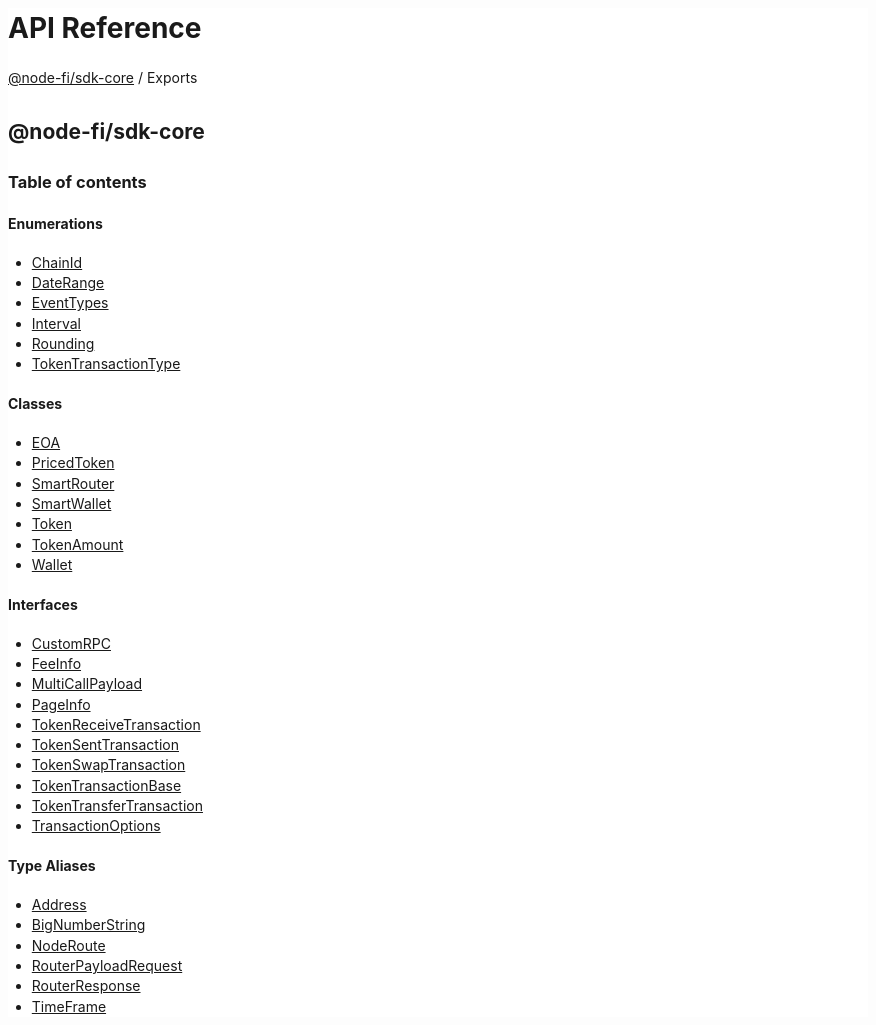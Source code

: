 # API Reference

[@node-fi/sdk-core](https://github.com/Node-Fi/Docs/blob/main/docs/README.md) / Exports

## @node-fi/sdk-core

### Table of contents

#### Enumerations

* [ChainId](https://github.com/Node-Fi/Docs/blob/main/docs/enums/ChainId.md)
* [DateRange](https://github.com/Node-Fi/Docs/blob/main/docs/enums/DateRange.md)
* [EventTypes](https://github.com/Node-Fi/Docs/blob/main/docs/enums/EventTypes.md)
* [Interval](https://github.com/Node-Fi/Docs/blob/main/docs/enums/Interval.md)
* [Rounding](https://github.com/Node-Fi/Docs/blob/main/docs/enums/Rounding.md)
* [TokenTransactionType](https://github.com/Node-Fi/Docs/blob/main/docs/enums/TokenTransactionType.md)

#### Classes

* [EOA](https://github.com/Node-Fi/Docs/blob/main/docs/classes/EOA.md)
* [PricedToken](https://github.com/Node-Fi/Docs/blob/main/docs/classes/PricedToken.md)
* [SmartRouter](https://github.com/Node-Fi/Docs/blob/main/docs/classes/SmartRouter.md)
* [SmartWallet](https://github.com/Node-Fi/Docs/blob/main/docs/classes/SmartWallet.md)
* [Token](https://github.com/Node-Fi/Docs/blob/main/docs/classes/Token.md)
* [TokenAmount](https://github.com/Node-Fi/Docs/blob/main/docs/classes/TokenAmount.md)
* [Wallet](https://github.com/Node-Fi/Docs/blob/main/docs/classes/Wallet.md)

#### Interfaces

* [CustomRPC](https://github.com/Node-Fi/Docs/blob/main/docs/interfaces/CustomRPC.md)
* [FeeInfo](https://github.com/Node-Fi/Docs/blob/main/docs/interfaces/FeeInfo.md)
* [MultiCallPayload](https://github.com/Node-Fi/Docs/blob/main/docs/interfaces/MultiCallPayload.md)
* [PageInfo](https://github.com/Node-Fi/Docs/blob/main/docs/interfaces/PageInfo.md)
* [TokenReceiveTransaction](https://github.com/Node-Fi/Docs/blob/main/docs/interfaces/TokenReceiveTransaction.md)
* [TokenSentTransaction](https://github.com/Node-Fi/Docs/blob/main/docs/interfaces/TokenSentTransaction.md)
* [TokenSwapTransaction](https://github.com/Node-Fi/Docs/blob/main/docs/interfaces/TokenSwapTransaction.md)
* [TokenTransactionBase](https://github.com/Node-Fi/Docs/blob/main/docs/interfaces/TokenTransactionBase.md)
* [TokenTransferTransaction](https://github.com/Node-Fi/Docs/blob/main/docs/interfaces/TokenTransferTransaction.md)
* [TransactionOptions](https://github.com/Node-Fi/Docs/blob/main/docs/interfaces/TransactionOptions.md)

#### Type Aliases

* [Address](modules.md#address)
* [BigNumberString](modules.md#bignumberstring)
* [NodeRoute](modules.md#noderoute)
* [RouterPayloadRequest](modules.md#routerpayloadrequest)
* [RouterResponse](modules.md#routerresponse)
* [TimeFrame](modules.md#timeframe)
